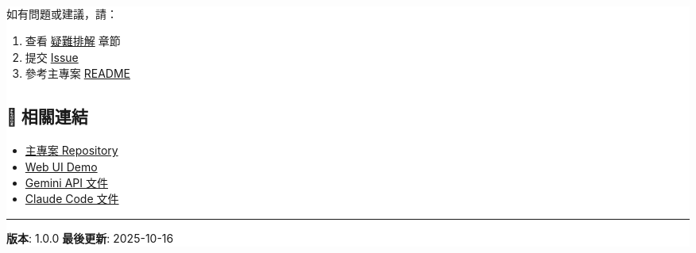 如有問題或建議，請：

1. 查看 [疑難排解](#-疑難排解) 章節
2. 提交 [Issue](https://github.com/alianrektdoug/PromptToCentext/issues)
3. 參考主專案 [README](../../../README.md)

## 🔗 相關連結

- [主專案 Repository](https://github.com/alianrektdoug/PromptToCentext)
- [Web UI Demo](https://alianrektdoug.github.io/PromptToCentext/)
- [Gemini API 文件](https://ai.google.dev/docs)
- [Claude Code 文件](https://docs.claude.com/claude-code)

---

**版本**: 1.0.0
**最後更新**: 2025-10-16
